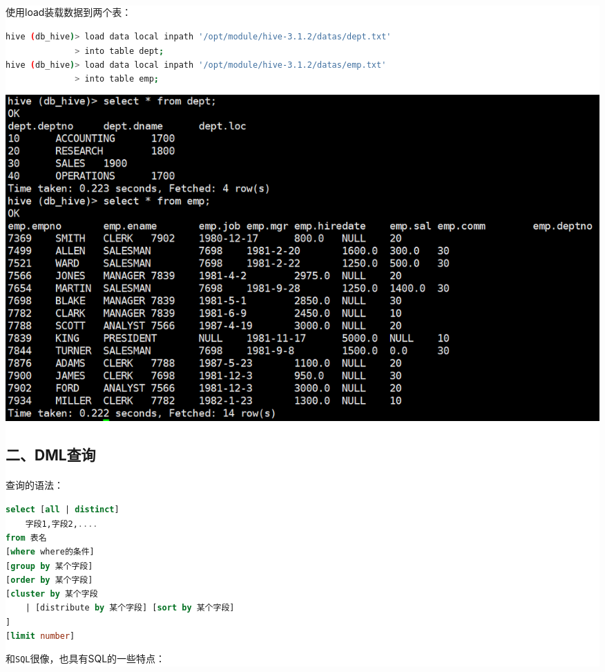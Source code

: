 使用load装载数据到两个表：

```bash
hive (db_hive)> load data local inpath '/opt/module/hive-3.1.2/datas/dept.txt'
              > into table dept;
hive (db_hive)> load data local inpath '/opt/module/hive-3.1.2/datas/emp.txt'
              > into table emp;
```

![](./img/微信截图_20220318164814.png)

## 二、DML查询

查询的语法：

```sql
select [all | distinct] 
	字段1,字段2,....
from 表名
[where where的条件]
[group by 某个字段]
[order by 某个字段]
[cluster by 某个字段
	| [distribute by 某个字段] [sort by 某个字段]
]
[limit number]
```

和`SQL`很像，也具有SQL的一些特点：
